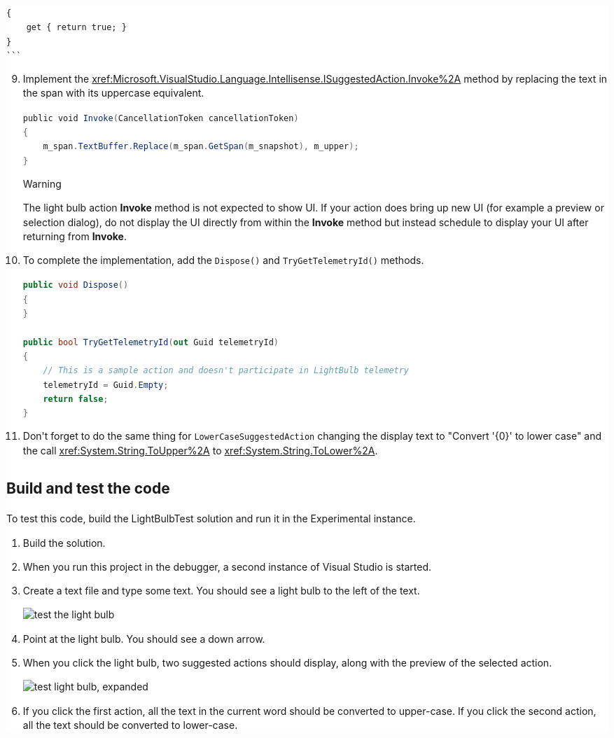     {
        get { return true; }
    }
    ```

9. Implement the <xref:Microsoft.VisualStudio.Language.Intellisense.ISuggestedAction.Invoke%2A> method by replacing the text in the span with its uppercase equivalent.

    ```csharp
    public void Invoke(CancellationToken cancellationToken)
    {
        m_span.TextBuffer.Replace(m_span.GetSpan(m_snapshot), m_upper);
    }
    ```

    > [!WARNING]
    > The light bulb action **Invoke** method is not expected to show UI. If your action does bring up new UI (for example a preview or selection dialog), do not display the UI directly from within the **Invoke** method but instead schedule to display your UI after returning from **Invoke**.

10. To complete the implementation, add the `Dispose()` and `TryGetTelemetryId()` methods.

    ```csharp
    public void Dispose()
    {
    }

    public bool TryGetTelemetryId(out Guid telemetryId)
    {
        // This is a sample action and doesn't participate in LightBulb telemetry
        telemetryId = Guid.Empty;
        return false;
    }
    ```

11. Don't forget to do the same thing for `LowerCaseSuggestedAction` changing the display text to "Convert '{0}' to lower case" and the call <xref:System.String.ToUpper%2A> to <xref:System.String.ToLower%2A>.

## Build and test the code
 To test this code, build the LightBulbTest solution and run it in the Experimental instance.

1. Build the solution.

2. When you run this project in the debugger, a second instance of Visual Studio is started.

3. Create a text file and type some text. You should see a light bulb to the left of the text.

     ![test the light bulb](../extensibility/media/testlightbulb.png "TestLIghtBulb")

4. Point at the light bulb. You should see a down arrow.

5. When you click the light bulb, two suggested actions should display, along with the preview of the selected action.

     ![test light bulb, expanded](../extensibility/media/testlightbulbexpanded.gif "TestLIghtBulbExpanded")

6. If you click the first action, all the text in the current word should be converted to upper-case. If you click the second action, all the text should be converted to lower-case.

